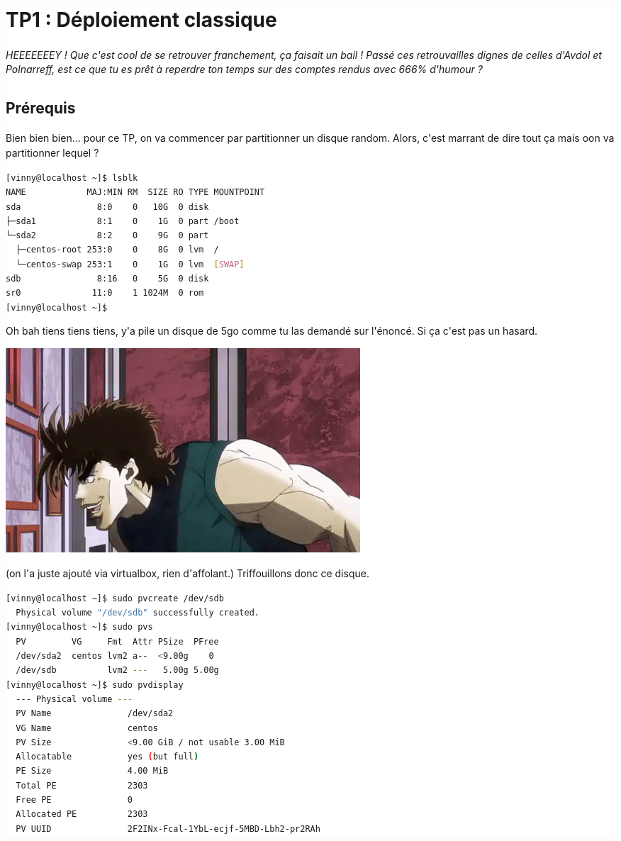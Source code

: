 # TP1 : Déploiement classique

*HEEEEEEEY ! Que c'est cool de se retrouver franchement, ça faisait un bail ! Passé ces retrouvailles dignes de celles d'Avdol et Polnarreff, est ce que tu es prêt à reperdre ton temps sur des comptes rendus avec 666% d'humour ?*

## Prérequis

Bien bien bien... pour ce TP, on va commencer par partitionner un disque random. Alors, c'est marrant de dire tout ça mais oon va partitionner lequel ?

```bash
[vinny@localhost ~]$ lsblk
NAME            MAJ:MIN RM  SIZE RO TYPE MOUNTPOINT
sda               8:0    0   10G  0 disk
├─sda1            8:1    0    1G  0 part /boot
└─sda2            8:2    0    9G  0 part
  ├─centos-root 253:0    0    8G  0 lvm  /
  └─centos-swap 253:1    0    1G  0 lvm  [SWAP]
sdb               8:16   0    5G  0 disk
sr0              11:0    1 1024M  0 rom
[vinny@localhost ~]$
```

Oh bah tiens tiens tiens, y'a pile un disque de 5go comme tu las demandé sur l'énoncé. Si ça c'est pas un hasard. 

![](./images/niiice.gif)

(on l'a juste ajouté via virtualbox, rien d'affolant.)
Triffouillons donc ce disque.

```bash
[vinny@localhost ~]$ sudo pvcreate /dev/sdb
  Physical volume "/dev/sdb" successfully created.
[vinny@localhost ~]$ sudo pvs
  PV         VG     Fmt  Attr PSize  PFree
  /dev/sda2  centos lvm2 a--  <9.00g    0
  /dev/sdb          lvm2 ---   5.00g 5.00g
[vinny@localhost ~]$ sudo pvdisplay
  --- Physical volume ---
  PV Name               /dev/sda2
  VG Name               centos
  PV Size               <9.00 GiB / not usable 3.00 MiB
  Allocatable           yes (but full)
  PE Size               4.00 MiB
  Total PE              2303
  Free PE               0
  Allocated PE          2303
  PV UUID               2F2INx-Fcal-1YbL-ecjf-5MBD-Lbh2-pr2RAh
```
